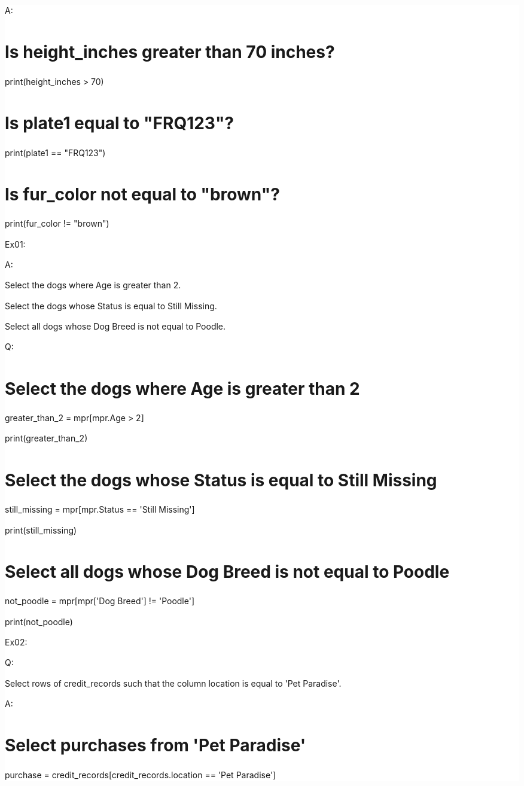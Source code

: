 

A:
# Is height_inches greater than 70 inches?
print(height_inches > 70)
# Is plate1 equal to "FRQ123"?
print(plate1 == "FRQ123")
# Is fur_color not equal to "brown"?
print(fur_color != "brown")

Ex01:

A:

Select the dogs where Age is greater than 2.

Select the dogs whose Status is equal to Still Missing.

Select all dogs whose Dog Breed is not equal to Poodle.


Q:
# Select the dogs where Age is greater than 2
greater_than_2 = mpr[mpr.Age > 2]

print(greater_than_2)


# Select the dogs whose Status is equal to Still Missing
still_missing = mpr[mpr.Status == 'Still Missing']

print(still_missing)


# Select all dogs whose Dog Breed is not equal to Poodle
not_poodle = mpr[mpr['Dog Breed'] != 'Poodle']

print(not_poodle)


Ex02:


Q:

Select rows of credit_records such that the column location is equal to 'Pet
Paradise'.


A:
# Select purchases from 'Pet Paradise'
purchase = credit_records[credit_records.location == 'Pet Paradise']
